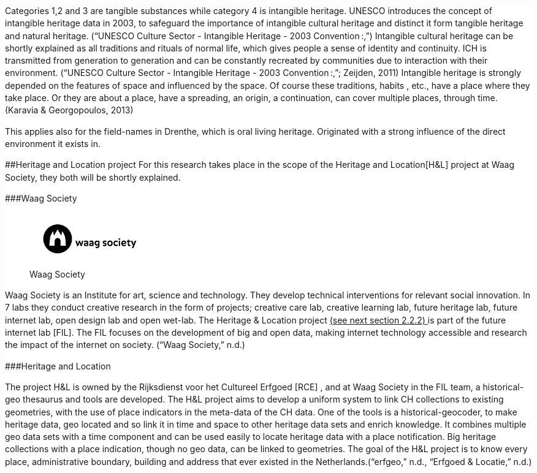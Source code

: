 Categories 1,2 and 3 are tangible substances while category 4 is intangible heritage. UNESCO introduces the concept of intangible heritage data in 2003, to safeguard the importance of intangible cultural heritage and distinct it form tangible heritage and natural heritage. (“UNESCO Culture Sector - Intangible Heritage - 2003 Convention :,”)
Intangible cultural heritage  can be shortly explained as all traditions and rituals of normal life, which gives people a sense of identity and continuity. ICH is transmitted from generation to generation and can be constantly recreated by communities due to interaction with their environment. (“UNESCO Culture Sector - Intangible Heritage - 2003 Convention :,”; Zeijden, 2011)
Intangible heritage is strongly depended on the features of space and influenced by the space. Of course these traditions, habits , etc., have a place where they take place. Or they are about a place, have a spreading, an origin, a continuation, can cover multiple places, through time. (Karavia & Georgopoulos, 2013)

This applies also for the field-names in Drenthe, which is oral living heritage. Originated with a strong influence of the direct environment it exists in.

##Heritage and Location project 
For this research takes place in the scope of the Heritage and Location[H&L] project at Waag Society, they both will be shortly explained.

###Waag Society

<figure class="text-wrap-left">
  <img src="img/WS_logo.jpg" width="200px"/>
  <figcaption>Waag Society </figcaption>
</figure>

Waag Society is an Institute for art, science and technology. They develop technical interventions for relevant social innovation. In 7 labs they conduct creative research in the form of projects; creative care lab, creative learning lab, future heritage lab, future internet lab, open design lab and open wet-lab. The Heritage & Location project <a class="xref" href="#heritage-and-location"> (see next section 2.2.2) </a> is part of the future internet lab [FIL]. The FIL focuses on the development of big and open data, making internet technology accessible and research the impact of the internet on society.
(“Waag Society,” n.d.)

###Heritage and Location

The project H&L is owned by the Rijksdienst voor het Cultureel Erfgoed [RCE] , and at Waag Society in the FIL team, a historical-geo thesaurus and tools are developed. The H&L project aims to develop a uniform system to link CH collections to existing geometries, with the use of place indicators in the meta-data of the CH data. One of the tools is a historical-geocoder, to make heritage data, geo located and so link it in time and space to other heritage data sets and enrich knowledge. It combines multiple geo data sets with a time component and can be used easily to locate heritage data with a place notification. Big heritage collections with a place indication, though no geo data, can be linked to geometries. The goal of the H&L project is to know every place, administrative boundary, building and address that ever existed in the Netherlands.(“erfgeo,” n.d., “Erfgoed & Locatie,” n.d.)
